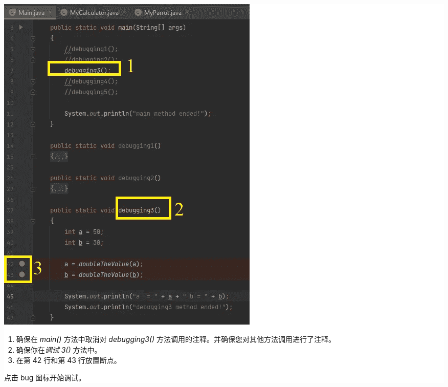 ![](img/3f2a941daf6b1b4510787998fbee9df4.png)

1.  确保在 *main()* 方法中取消对 *debugging3()* 方法调用的注释。并确保您对其他方法调用进行了注释。
2.  确保你在*调试 3()* 方法中。
3.  在第 42 行和第 43 行放置断点。

点击 bug 图标开始调试。
